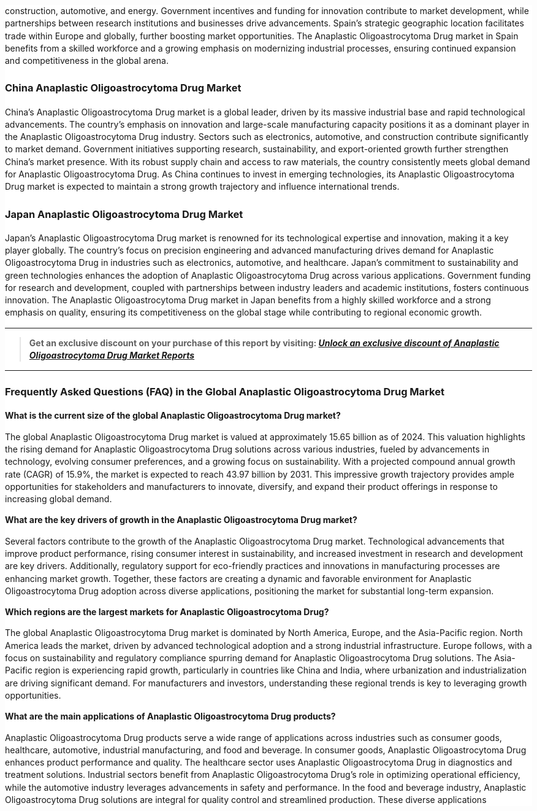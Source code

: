 construction, automotive, and energy. Government incentives and funding for innovation contribute to market development, while partnerships between research institutions and businesses drive advancements. Spain&rsquo;s strategic geographic location facilitates trade within Europe and globally, further boosting market opportunities. The Anaplastic Oligoastrocytoma Drug market in Spain benefits from a skilled workforce and a growing emphasis on modernizing industrial processes, ensuring continued expansion and competitiveness in the global arena.</p><h3>China Anaplastic Oligoastrocytoma Drug Market</h3><p>China&rsquo;s Anaplastic Oligoastrocytoma Drug market is a global leader, driven by its massive industrial base and rapid technological advancements. The country&rsquo;s emphasis on innovation and large-scale manufacturing capacity positions it as a dominant player in the Anaplastic Oligoastrocytoma Drug industry. Sectors such as electronics, automotive, and construction contribute significantly to market demand. Government initiatives supporting research, sustainability, and export-oriented growth further strengthen China&rsquo;s market presence. With its robust supply chain and access to raw materials, the country consistently meets global demand for Anaplastic Oligoastrocytoma Drug. As China continues to invest in emerging technologies, its Anaplastic Oligoastrocytoma Drug market is expected to maintain a strong growth trajectory and influence international trends.</p><h3>Japan Anaplastic Oligoastrocytoma Drug Market</h3><p>Japan&rsquo;s Anaplastic Oligoastrocytoma Drug market is renowned for its technological expertise and innovation, making it a key player globally. The country&rsquo;s focus on precision engineering and advanced manufacturing drives demand for Anaplastic Oligoastrocytoma Drug in industries such as electronics, automotive, and healthcare. Japan&rsquo;s commitment to sustainability and green technologies enhances the adoption of Anaplastic Oligoastrocytoma Drug across various applications. Government funding for research and development, coupled with partnerships between industry leaders and academic institutions, fosters continuous innovation. The Anaplastic Oligoastrocytoma Drug market in Japan benefits from a highly skilled workforce and a strong emphasis on quality, ensuring its competitiveness on the global stage while contributing to regional economic growth.</p><hr /><blockquote><p><strong>Get an exclusive discount on your purchase of this report by visiting: <em><a href="://marketresearchpulse.com/ask-for-discount/104849?utm_source=Github&amp;utm_medium=022">Unlock an exclusive discount of Anaplastic Oligoastrocytoma Drug Market Reports</a></em>&nbsp;</strong></p></blockquote><hr /><h3>Frequently Asked Questions (FAQ) in the Global Anaplastic Oligoastrocytoma Drug Market</h3><p><strong>What is the current size of the global Anaplastic Oligoastrocytoma Drug market?</strong></p><p>The global Anaplastic Oligoastrocytoma Drug market is valued at approximately 15.65 billion as of 2024. This valuation highlights the rising demand for Anaplastic Oligoastrocytoma Drug solutions across various industries, fueled by advancements in technology, evolving consumer preferences, and a growing focus on sustainability. With a projected compound annual growth rate (CAGR) of 15.9%, the market is expected to reach 43.97 billion by 2031. This impressive growth trajectory provides ample opportunities for stakeholders and manufacturers to innovate, diversify, and expand their product offerings in response to increasing global demand.</p><p><strong>What are the key drivers of growth in the Anaplastic Oligoastrocytoma Drug market?</strong></p><p>Several factors contribute to the growth of the Anaplastic Oligoastrocytoma Drug market. Technological advancements that improve product performance, rising consumer interest in sustainability, and increased investment in research and development are key drivers. Additionally, regulatory support for eco-friendly practices and innovations in manufacturing processes are enhancing market growth. Together, these factors are creating a dynamic and favorable environment for Anaplastic Oligoastrocytoma Drug adoption across diverse applications, positioning the market for substantial long-term expansion.</p><p><strong>Which regions are the largest markets for Anaplastic Oligoastrocytoma Drug?</strong></p><p>The global Anaplastic Oligoastrocytoma Drug market is dominated by North America, Europe, and the Asia-Pacific region. North America leads the market, driven by advanced technological adoption and a strong industrial infrastructure. Europe follows, with a focus on sustainability and regulatory compliance spurring demand for Anaplastic Oligoastrocytoma Drug solutions. The Asia-Pacific region is experiencing rapid growth, particularly in countries like China and India, where urbanization and industrialization are driving significant demand. For manufacturers and investors, understanding these regional trends is key to leveraging growth opportunities.</p><p><strong>What are the main applications of Anaplastic Oligoastrocytoma Drug products?</strong></p><p>Anaplastic Oligoastrocytoma Drug products serve a wide range of applications across industries such as consumer goods, healthcare, automotive, industrial manufacturing, and food and beverage. In consumer goods, Anaplastic Oligoastrocytoma Drug enhances product performance and quality. The healthcare sector uses Anaplastic Oligoastrocytoma Drug in diagnostics and treatment solutions. Industrial sectors benefit from Anaplastic Oligoastrocytoma Drug&rsquo;s role in optimizing operational efficiency, while the automotive industry leverages advancements in safety and performance. In the food and beverage industry, Anaplastic Oligoastrocytoma Drug solutions are integral for quality control and streamlined production. These diverse applications